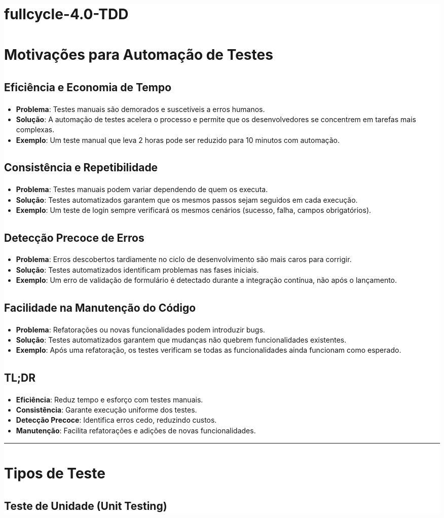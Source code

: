 # fullcycle-4.0-TDD

# Motivações para Automação de Testes

## Eficiência e Economia de Tempo

- **Problema**: Testes manuais são demorados e suscetíveis a erros humanos.
- **Solução**: A automação de testes acelera o processo e permite que os desenvolvedores se concentrem em tarefas mais complexas.
- **Exemplo**: Um teste manual que leva 2 horas pode ser reduzido para 10 minutos com automação.

## Consistência e Repetibilidade

- **Problema**: Testes manuais podem variar dependendo de quem os executa.
- **Solução**: Testes automatizados garantem que os mesmos passos sejam seguidos em cada execução.
- **Exemplo**: Um teste de login sempre verificará os mesmos cenários (sucesso, falha, campos obrigatórios).

## Detecção Precoce de Erros

- **Problema**: Erros descobertos tardiamente no ciclo de desenvolvimento são mais caros para corrigir.
- **Solução**: Testes automatizados identificam problemas nas fases iniciais.
- **Exemplo**: Um erro de validação de formulário é detectado durante a integração contínua, não após o lançamento.

## Facilidade na Manutenção do Código

- **Problema**: Refatorações ou novas funcionalidades podem introduzir bugs.
- **Solução**: Testes automatizados garantem que mudanças não quebrem funcionalidades existentes.
- **Exemplo**: Após uma refatoração, os testes verificam se todas as funcionalidades ainda funcionam como esperado.

## TL;DR

- **Eficiência**: Reduz tempo e esforço com testes manuais.
- **Consistência**: Garante execução uniforme dos testes.
- **Detecção Precoce**: Identifica erros cedo, reduzindo custos.
- **Manutenção**: Facilita refatorações e adições de novas funcionalidades.

---

# Tipos de Teste

## Teste de Unidade (Unit Testing)
